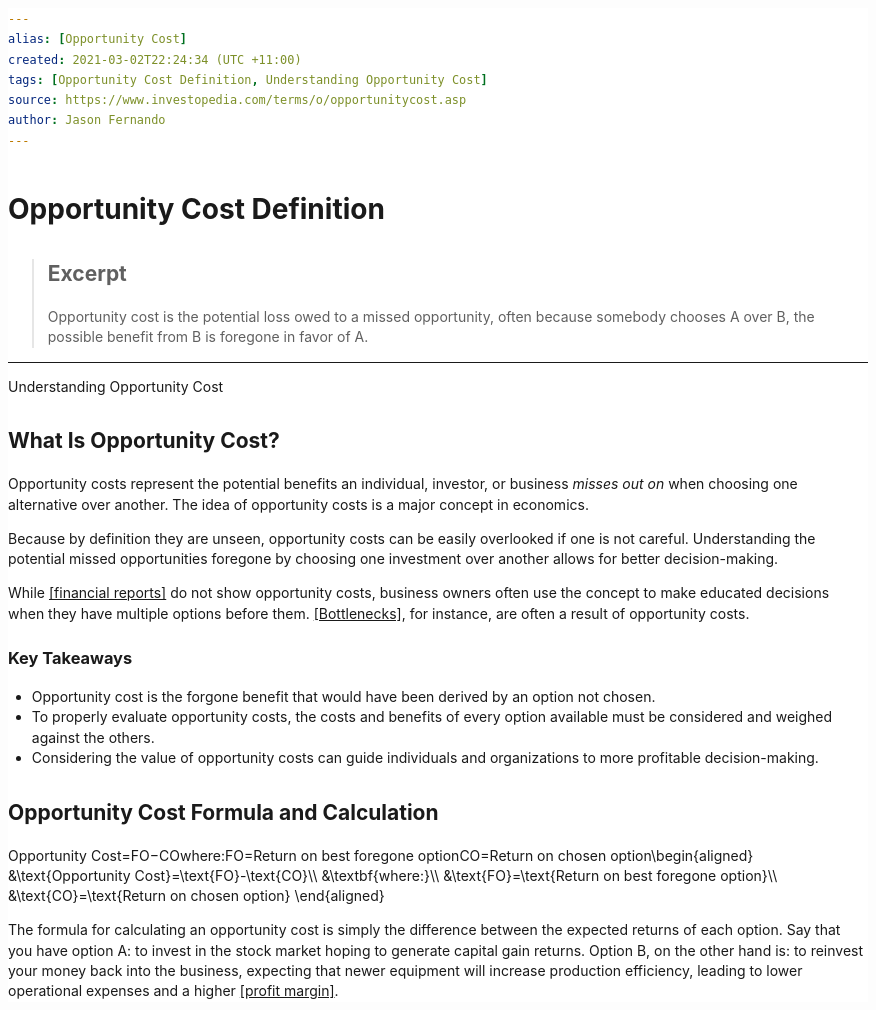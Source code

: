 ```yaml
---
alias: [Opportunity Cost]
created: 2021-03-02T22:24:34 (UTC +11:00)
tags: [Opportunity Cost Definition, Understanding Opportunity Cost]
source: https://www.investopedia.com/terms/o/opportunitycost.asp
author: Jason Fernando
---
```


# Opportunity Cost Definition

> ## Excerpt
> Opportunity cost is the potential loss owed to a missed opportunity, often because somebody chooses A over B, the possible benefit from B is foregone in favor of A.

---

Understanding Opportunity Cost
## What Is Opportunity Cost?

Opportunity costs represent the potential benefits an individual, investor, or business _misses out on_ when choosing one alternative over another. The idea of opportunity costs is a major concept in economics.

Because by definition they are unseen, opportunity costs can be easily overlooked if one is not careful. Understanding the potential missed opportunities foregone by choosing one investment over another allows for better decision-making.

While [[financial reports]](https://www.investopedia.com/terms/f/financial-statements.asp) do not show opportunity costs, business owners often use the concept to make educated decisions when they have multiple options before them. [[Bottlenecks]](https://www.investopedia.com/terms/b/bottleneck.asp), for instance, are often a result of opportunity costs.

### Key Takeaways

-   Opportunity cost is the forgone benefit that would have been derived by an option not chosen.
-   To properly evaluate opportunity costs, the costs and benefits of every option available must be considered and weighed against the others.
-   Considering the value of opportunity costs can guide individuals and organizations to more profitable decision-making.

## Opportunity Cost Formula and Calculation

Opportunity Cost\=FO−COwhere:FO\=Return on best foregone optionCO\=Return on chosen option\\begin{aligned} &\\text{Opportunity Cost}=\\text{FO}-\\text{CO}\\\\ &\\textbf{where:}\\\\ &\\text{FO}=\\text{Return on best foregone option}\\\\ &\\text{CO}=\\text{Return on chosen option} \\end{aligned}

The formula for calculating an opportunity cost is simply the difference between the expected returns of each option. Say that you have option A: to invest in the stock market hoping to generate capital gain returns. Option B, on the other hand is: to reinvest your money back into the business, expecting that newer equipment will increase production efficiency, leading to lower operational expenses and a higher [[profit margin]](https://www.investopedia.com/ask/answers/122314/what-difference-between-gross-margin-and-net-margin.asp).
